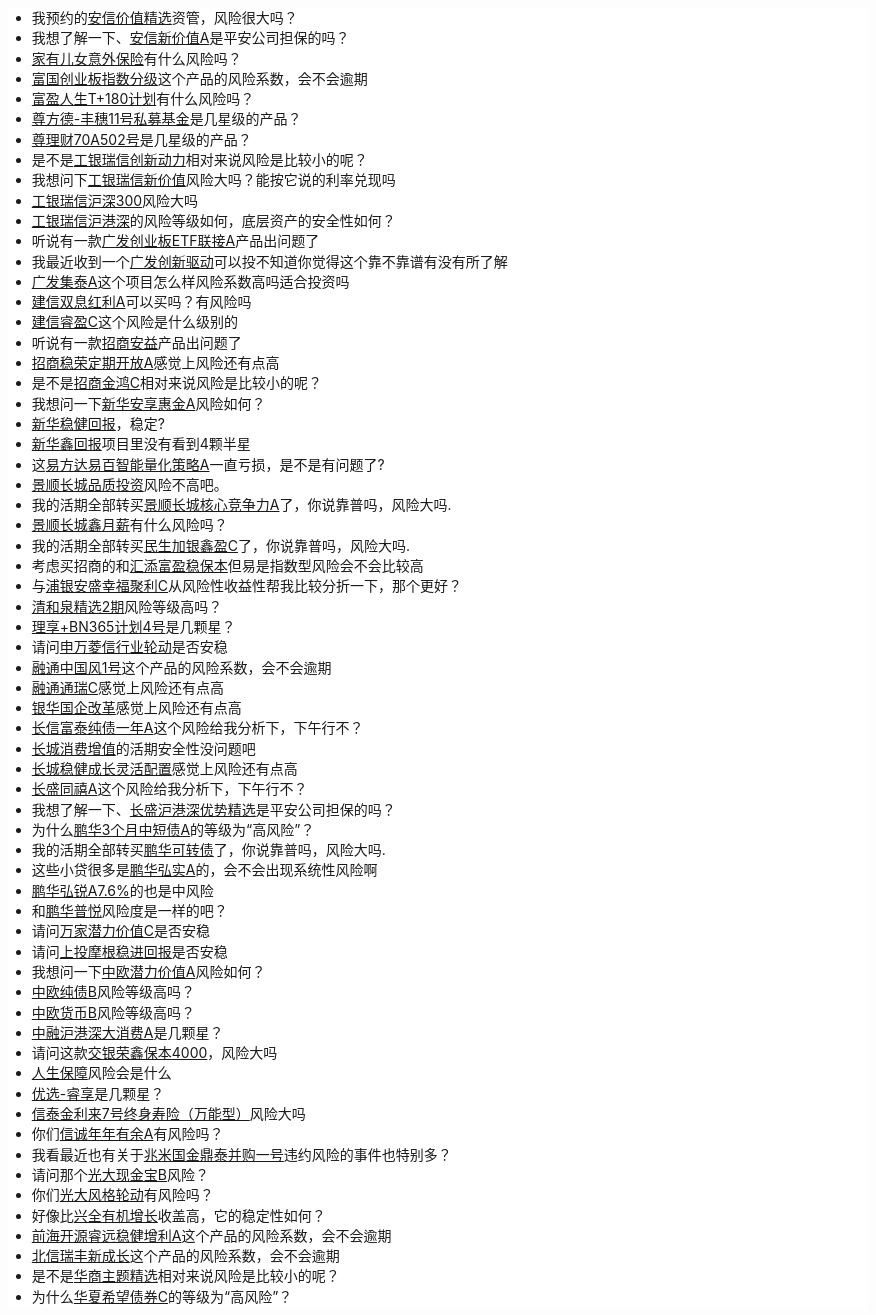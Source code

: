 - 我预约的[安信价值精选](product)资管，风险很大吗？
- 我想了解一下、[安信新价值A](product)是平安公司担保的吗？
- [家有儿女意外保险](product)有什么风险吗？
- [富国创业板指数分级](product)这个产品的风险系数，会不会逾期
- [富盈人生T+180计划](product)有什么风险吗？
- [尊方德-丰穗11号私募基金](product)是几星级的产品？
- [尊理财70A502号](product)是几星级的产品？
- 是不是[工银瑞信创新动力](product)相对来说风险是比较小的呢？
- 我想问下[工银瑞信新价值](product)风险大吗？能按它说的利率兑现吗
- [工银瑞信沪深300](product)风险大吗
- [工银瑞信沪港深](product)的风险等级如何，底层资产的安全性如何？
- 听说有一款[广发创业板ETF联接A](product)产品出问题了
- 我最近收到一个[广发创新驱动](product)可以投不知道你觉得这个靠不靠谱有没有所了解
- [广发集泰A](product)这个项目怎么样风险系数高吗适合投资吗
- [建信双息红利A](product)可以买吗？有风险吗
- [建信睿盈C](product)这个风险是什么级别的
- 听说有一款[招商安益](product)产品出问题了
- [招商稳荣定期开放A](product)感觉上风险还有点高
- 是不是[招商金鸿C](product)相对来说风险是比较小的呢？
- 我想问一下[新华安享惠金A](product)风险如何？
- [新华稳健回报](product)，稳定?
- [新华鑫回报](product)项目里没有看到4颗半星
- 这[易方达易百智能量化策略A](product)一直亏损，是不是有问题了?
- [景顺长城品质投资](product)风险不高吧。
- 我的活期全部转买[景顺长城核心竞争力A](product)了，你说靠普吗，风险大吗.
- [景顺长城鑫月薪](product)有什么风险吗？
- 我的活期全部转买[民生加银鑫盈C](product)了，你说靠普吗，风险大吗.
- 考虑买招商的和[汇添富盈稳保本](product)但易是指数型风险会不会比较高
- 与[浦银安盛幸福聚利C](product)从风险性收益性帮我比较分折一下，那个更好？
- [清和泉精选2期](product)风险等级高吗？
- [理享+BN365计划4号](product)是几颗星？
- 请问[申万菱信行业轮动](product)是否安稳
- [融通中国风1号](product)这个产品的风险系数，会不会逾期
- [融通通瑞C](product)感觉上风险还有点高
- [银华国企改革](product)感觉上风险还有点高
- [长信富泰纯债一年A](product)这个风险给我分析下，下午行不？
- [长城消费增值](product)的活期安全性没问题吧
- [长城稳健成长灵活配置](product)感觉上风险还有点高
- [长盛同禧A](product)这个风险给我分析下，下午行不？
- 我想了解一下、[长盛沪港深优势精选](product)是平安公司担保的吗？
- 为什么[鹏华3个月中短债A](product)的等级为“高风险”？
- 我的活期全部转买[鹏华可转债](product)了，你说靠普吗，风险大吗.
- 这些小贷很多是[鹏华弘实A](product)的，会不会出现系统性风险啊
- [鹏华弘锐A](product)[7.6%](return)的也是中风险
- 和[鹏华普悦](product)风险度是一样的吧？
- 请问[万家潜力价值C](product)是否安稳
- 请问[上投摩根稳进回报](product)是否安稳
- 我想问一下[中欧潜力价值A](product)风险如何？
- [中欧纯债B](product)风险等级高吗？
- [中欧货币B](product)风险等级高吗？
- [中融沪港深大消费A](product)是几颗星？
- 请问这款[交银荣鑫保本](product)[4000](amount)，风险大吗
- [人生保障](product)风险会是什么
- [优选-睿享](product)是几颗星？
- [信泰金利来7号终身寿险（万能型）](product)风险大吗
- 你们[信诚年年有余A](product)有风险吗？
- 我看最近也有关于[兆米国金鼎泰并购一号](product)违约风险的事件也特别多？
- 请问那个[光大现金宝B](product)风险？
- 你们[光大风格轮动](product)有风险吗？
- 好像比[兴全有机增长](product)收盖高，它的稳定性如何？
- [前海开源睿远稳健增利A](product)这个产品的风险系数，会不会逾期
- [北信瑞丰新成长](product)这个产品的风险系数，会不会逾期
- 是不是[华商主题精选](product)相对来说风险是比较小的呢？
- 为什么[华夏希望债券C](product)的等级为“高风险”？